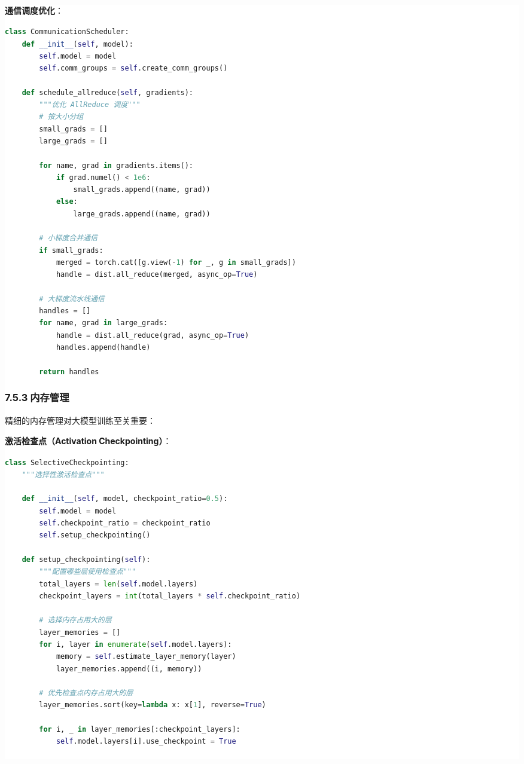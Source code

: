 **通信调度优化**：

```python
class CommunicationScheduler:
    def __init__(self, model):
        self.model = model
        self.comm_groups = self.create_comm_groups()
    
    def schedule_allreduce(self, gradients):
        """优化 AllReduce 调度"""
        # 按大小分组
        small_grads = []
        large_grads = []
        
        for name, grad in gradients.items():
            if grad.numel() < 1e6:
                small_grads.append((name, grad))
            else:
                large_grads.append((name, grad))
        
        # 小梯度合并通信
        if small_grads:
            merged = torch.cat([g.view(-1) for _, g in small_grads])
            handle = dist.all_reduce(merged, async_op=True)
            
        # 大梯度流水线通信
        handles = []
        for name, grad in large_grads:
            handle = dist.all_reduce(grad, async_op=True)
            handles.append(handle)
        
        return handles
```

### 7.5.3 内存管理

精细的内存管理对大模型训练至关重要：

**激活检查点（Activation Checkpointing）**：

```python
class SelectiveCheckpointing:
    """选择性激活检查点"""
    
    def __init__(self, model, checkpoint_ratio=0.5):
        self.model = model
        self.checkpoint_ratio = checkpoint_ratio
        self.setup_checkpointing()
    
    def setup_checkpointing(self):
        """配置哪些层使用检查点"""
        total_layers = len(self.model.layers)
        checkpoint_layers = int(total_layers * self.checkpoint_ratio)
        
        # 选择内存占用大的层
        layer_memories = []
        for i, layer in enumerate(self.model.layers):
            memory = self.estimate_layer_memory(layer)
            layer_memories.append((i, memory))
        
        # 优先检查点内存占用大的层
        layer_memories.sort(key=lambda x: x[1], reverse=True)
        
        for i, _ in layer_memories[:checkpoint_layers]:
            self.model.layers[i].use_checkpoint = True
    
```